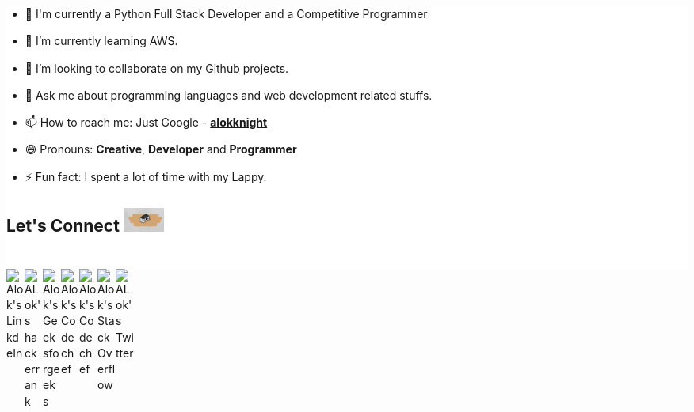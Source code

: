 - 🚀 I'm currently a Python Full Stack Developer and a Competitive Programmer

- 🌱 I’m currently learning AWS.

- 👯 I’m looking to collaborate on my Github projects.

- 💬 Ask me about programming languages and web development related stuffs.

- 📫 How to reach me: Just Google - <a href="https://www.alokknight.com">**alokknight**</a>

- 😄 Pronouns: **Creative**, **Developer** and **Programmer**

- ⚡ Fun fact: I spent a lot of time with my Lappy.


## Let's Connect <img src="https://github.com/alokknight/alokknight/blob/53cdea33fe05e5e42f3cc310676d15bcbac875b0/Assets/let's%20meet.gif" alt="meet" height=30>
<br>

<a href="https://www.linkedin.com/in/alokknight">
  <img align="left" alt="Alok's LinkdeIn" width="23px" src="https://cdn.jsdelivr.net/npm/simple-icons@v3/icons/linkedin.svg" />
</a>

<a href="https://hackerrank.com/aalokknight">
  <img align="left" alt="ALok's hackerrank" width="23px" src="https://cdn.jsdelivr.net/npm/simple-icons@v3/icons/hackerrank.svg" />
</a>

<a href="https://auth.geeksforgeeks.org/user/alokknight/">
  <img align="left" alt="Alok's Geeksforgeeks" width="23px" src="https://cdn.jsdelivr.net/npm/simple-icons@v3/icons/geeksforgeeks.svg" />
</a>

<a href="https://www.codechef.com/users/alokknight">
  <img align="left" alt="Alok's Codechef" width="23px" src="https://cdn.jsdelivr.net/npm/simple-icons@v3/icons/codechef.svg" />
</a>

<a href="https://codeforces.com/profile/alokknight">
  <img align="left" alt="Alok's Codechef" width="23px" src="https://cdn.jsdelivr.net/npm/simple-icons@v3/icons/codeforces.svg" />
</a>


<a href="https://stackoverflow.com/users/12020001/alokknight">
  <img align="left" alt="Alok's StackOverflow" width="23px" src="https://cdn.jsdelivr.net/npm/simple-icons@v3/icons/stackoverflow.svg" />
</a>

<a href="https://twitter.com/aalokknight">
  <img align="left" alt="ALok's Twitter" width="23px" src="https://cdn.jsdelivr.net/npm/simple-icons@v3/icons/twitter.svg" />
</a>
